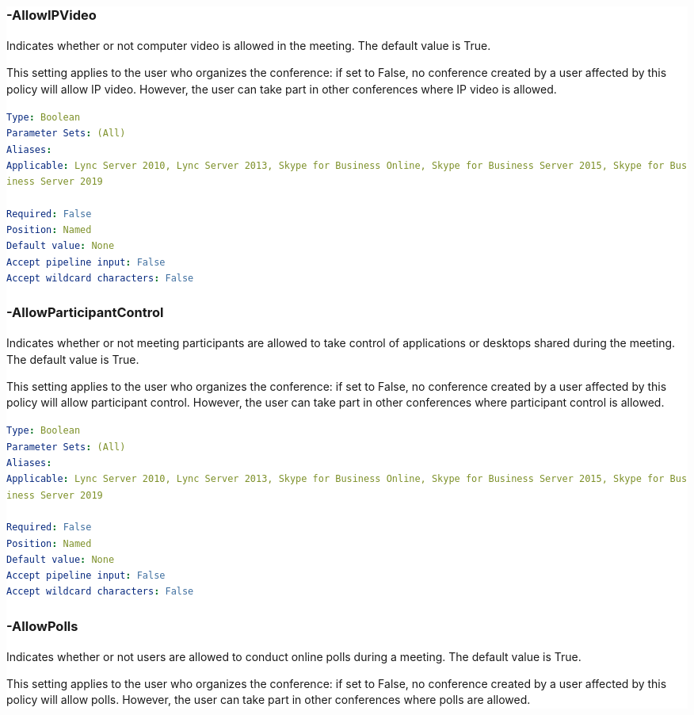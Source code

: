 ### -AllowIPVideo
Indicates whether or not computer video is allowed in the meeting.
The default value is True.

This setting applies to the user who organizes the conference: if set to False, no conference created by a user affected by this policy will allow IP video.
However, the user can take part in other conferences where IP video is allowed.

```yaml
Type: Boolean
Parameter Sets: (All)
Aliases: 
Applicable: Lync Server 2010, Lync Server 2013, Skype for Business Online, Skype for Business Server 2015, Skype for Business Server 2019

Required: False
Position: Named
Default value: None
Accept pipeline input: False
Accept wildcard characters: False
```

### -AllowParticipantControl
Indicates whether or not meeting participants are allowed to take control of applications or desktops shared during the meeting.
The default value is True.

This setting applies to the user who organizes the conference: if set to False, no conference created by a user affected by this policy will allow participant control.
However, the user can take part in other conferences where participant control is allowed.


```yaml
Type: Boolean
Parameter Sets: (All)
Aliases: 
Applicable: Lync Server 2010, Lync Server 2013, Skype for Business Online, Skype for Business Server 2015, Skype for Business Server 2019

Required: False
Position: Named
Default value: None
Accept pipeline input: False
Accept wildcard characters: False
```

### -AllowPolls
Indicates whether or not users are allowed to conduct online polls during a meeting.
The default value is True.

This setting applies to the user who organizes the conference: if set to False, no conference created by a user affected by this policy will allow polls.
However, the user can take part in other conferences where polls are allowed.

